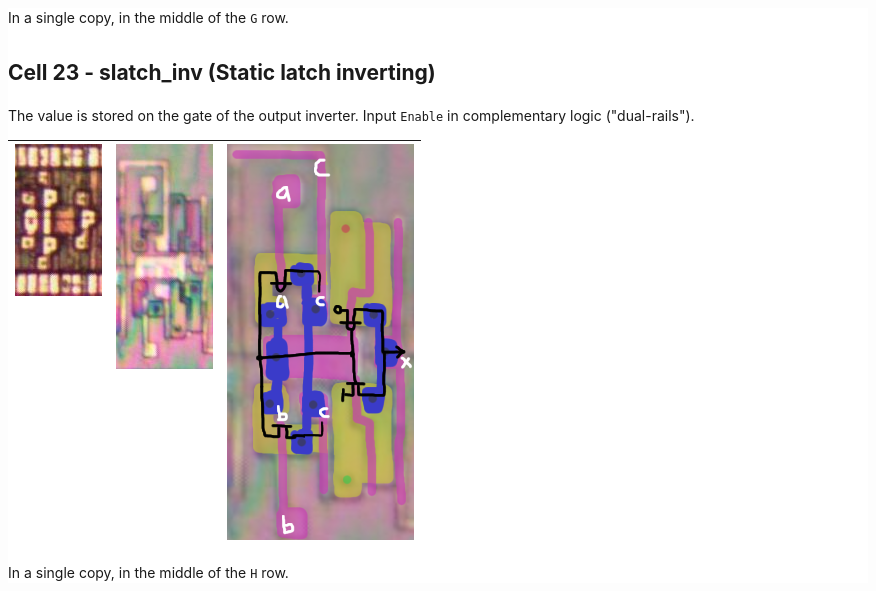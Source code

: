 In a single copy, in the middle of the `G` row.

## Cell 23 - slatch_inv (Static latch inverting)

The value is stored on the gate of the output inverter. Input `Enable` in complementary logic ("dual-rails").

|![image](/imgstore/176144811-5e6adfbd-b1f2-4581-a6d5-d1d0145d84e4.png)|![image](/imgstore/176199363-e7ef2c94-cf95-41e6-a921-289226d8481f.png)|![image](/imgstore/176599985-a0ec3b48-4fee-41c8-ab0e-1f3a0ea49c29.png)|
|---|---|---|

In a single copy, in the middle of the `H` row.
